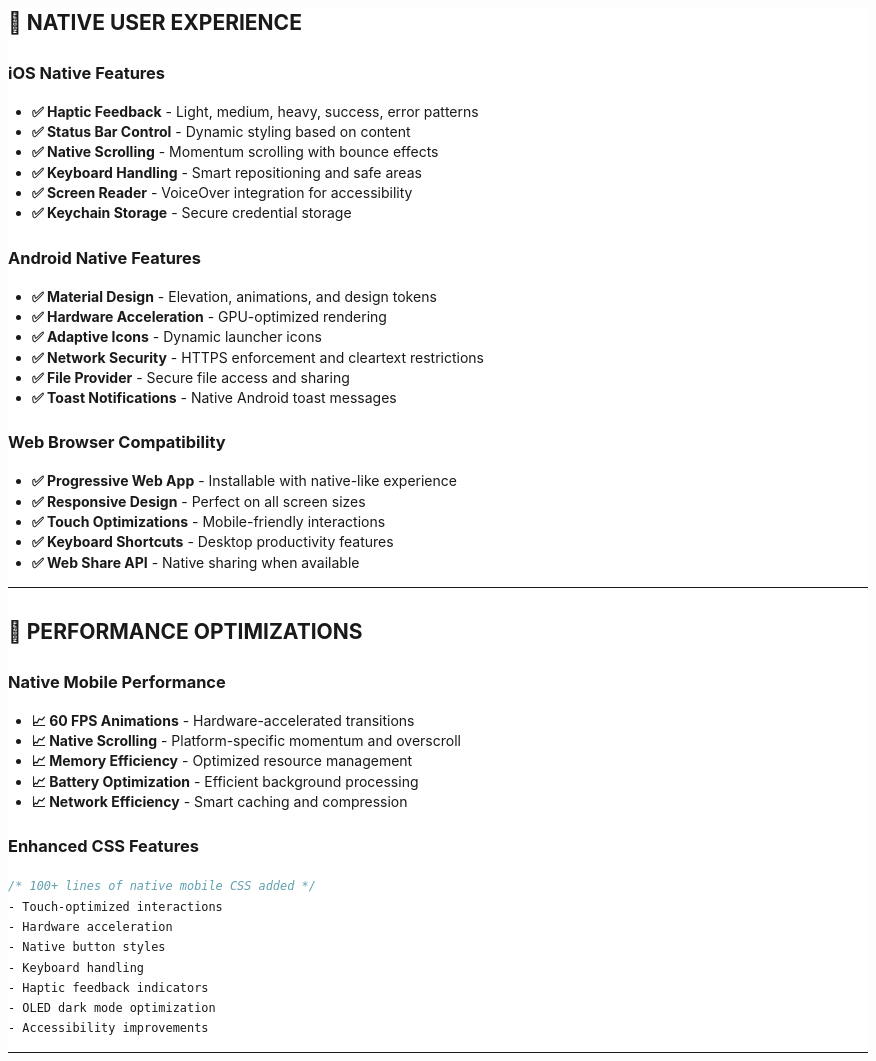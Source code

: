 
## 🎨 **NATIVE USER EXPERIENCE**

### **iOS Native Features**
- **✅ Haptic Feedback** - Light, medium, heavy, success, error patterns
- **✅ Status Bar Control** - Dynamic styling based on content
- **✅ Native Scrolling** - Momentum scrolling with bounce effects
- **✅ Keyboard Handling** - Smart repositioning and safe areas
- **✅ Screen Reader** - VoiceOver integration for accessibility
- **✅ Keychain Storage** - Secure credential storage

### **Android Native Features**  
- **✅ Material Design** - Elevation, animations, and design tokens
- **✅ Hardware Acceleration** - GPU-optimized rendering
- **✅ Adaptive Icons** - Dynamic launcher icons
- **✅ Network Security** - HTTPS enforcement and cleartext restrictions
- **✅ File Provider** - Secure file access and sharing
- **✅ Toast Notifications** - Native Android toast messages

### **Web Browser Compatibility**
- **✅ Progressive Web App** - Installable with native-like experience
- **✅ Responsive Design** - Perfect on all screen sizes
- **✅ Touch Optimizations** - Mobile-friendly interactions
- **✅ Keyboard Shortcuts** - Desktop productivity features
- **✅ Web Share API** - Native sharing when available

---

## 🚀 **PERFORMANCE OPTIMIZATIONS**

### **Native Mobile Performance**
- **📈 60 FPS Animations** - Hardware-accelerated transitions
- **📈 Native Scrolling** - Platform-specific momentum and overscroll
- **📈 Memory Efficiency** - Optimized resource management  
- **📈 Battery Optimization** - Efficient background processing
- **📈 Network Efficiency** - Smart caching and compression

### **Enhanced CSS Features**
```css
/* 100+ lines of native mobile CSS added */
- Touch-optimized interactions
- Hardware acceleration
- Native button styles
- Keyboard handling
- Haptic feedback indicators
- OLED dark mode optimization
- Accessibility improvements
```

---
